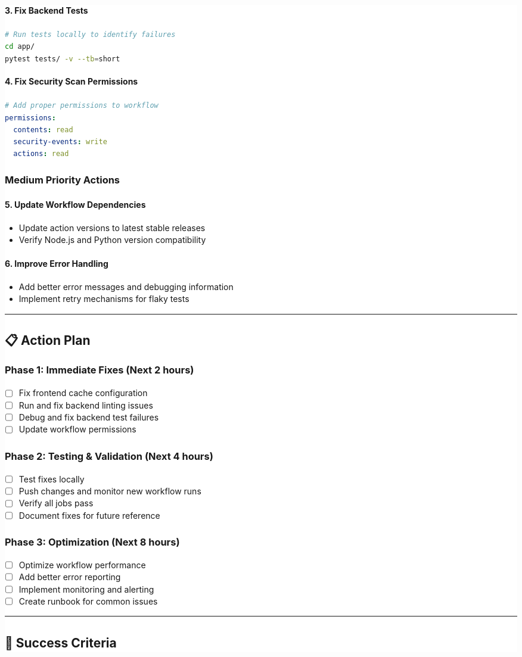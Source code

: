 #### 3. Fix Backend Tests
```bash
# Run tests locally to identify failures
cd app/
pytest tests/ -v --tb=short
```

#### 4. Fix Security Scan Permissions
```yaml
# Add proper permissions to workflow
permissions:
  contents: read
  security-events: write
  actions: read
```

### **Medium Priority Actions**

#### 5. Update Workflow Dependencies
- Update action versions to latest stable releases
- Verify Node.js and Python version compatibility

#### 6. Improve Error Handling
- Add better error messages and debugging information
- Implement retry mechanisms for flaky tests

---

## 📋 Action Plan

### **Phase 1: Immediate Fixes (Next 2 hours)**
- [ ] Fix frontend cache configuration
- [ ] Run and fix backend linting issues
- [ ] Debug and fix backend test failures
- [ ] Update workflow permissions

### **Phase 2: Testing & Validation (Next 4 hours)**
- [ ] Test fixes locally
- [ ] Push changes and monitor new workflow runs
- [ ] Verify all jobs pass
- [ ] Document fixes for future reference

### **Phase 3: Optimization (Next 8 hours)**
- [ ] Optimize workflow performance
- [ ] Add better error reporting
- [ ] Implement monitoring and alerting
- [ ] Create runbook for common issues

---

## 🎯 Success Criteria

